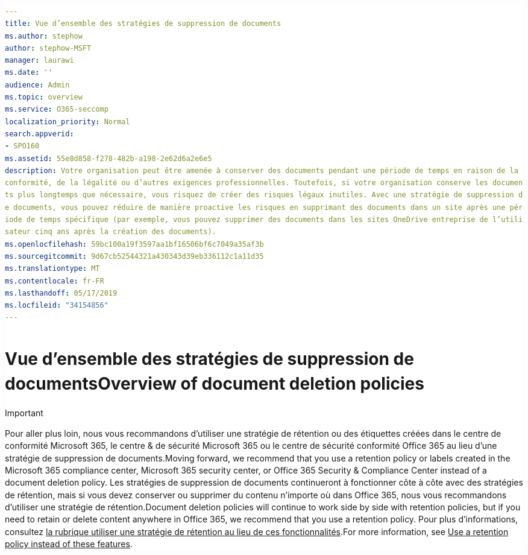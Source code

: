 ```yaml
---
title: Vue d’ensemble des stratégies de suppression de documents
ms.author: stephow
author: stephow-MSFT
manager: laurawi
ms.date: ''
audience: Admin
ms.topic: overview
ms.service: O365-seccomp
localization_priority: Normal
search.appverid:
- SPO160
ms.assetid: 55e8d858-f278-482b-a198-2e62d6a2e6e5
description: Votre organisation peut être amenée à conserver des documents pendant une période de temps en raison de la conformité, de la légalité ou d’autres exigences professionnelles. Toutefois, si votre organisation conserve les documents plus longtemps que nécessaire, vous risquez de créer des risques légaux inutiles. Avec une stratégie de suppression de documents, vous pouvez réduire de manière proactive les risques en supprimant des documents dans un site après une période de temps spécifique (par exemple, vous pouvez supprimer des documents dans les sites OneDrive entreprise de l’utilisateur cinq ans après la création des documents).
ms.openlocfilehash: 59bc100a19f3597aa1bf16506bf6c7049a35af3b
ms.sourcegitcommit: 9d67cb52544321a430343d39eb336112c1a11d35
ms.translationtype: MT
ms.contentlocale: fr-FR
ms.lasthandoff: 05/17/2019
ms.locfileid: "34154856"
---
```

# <a name="overview-of-document-deletion-policies"></a><span data-ttu-id="f97f6-105">Vue d’ensemble des stratégies de suppression de documents</span><span class="sxs-lookup"><span data-stu-id="f97f6-105">Overview of document deletion policies</span></span>

> [!IMPORTANT]
> <span data-ttu-id="f97f6-106">Pour aller plus loin, nous vous recommandons d’utiliser une stratégie de rétention ou des étiquettes créées dans le centre de conformité Microsoft 365, le centre &amp; de sécurité Microsoft 365 ou le centre de sécurité conformité Office 365 au lieu d’une stratégie de suppression de documents.</span><span class="sxs-lookup"><span data-stu-id="f97f6-106">Moving forward, we recommend that you use a retention policy or labels created in the Microsoft 365 compliance center, Microsoft 365 security center, or Office 365 Security &amp; Compliance Center instead of a document deletion policy.</span></span> <span data-ttu-id="f97f6-107">Les stratégies de suppression de documents continueront à fonctionner côte à côte avec des stratégies de rétention, mais si vous devez conserver ou supprimer du contenu n’importe où dans Office 365, nous vous recommandons d’utiliser une stratégie de rétention.</span><span class="sxs-lookup"><span data-stu-id="f97f6-107">Document deletion policies will continue to work side by side with retention policies, but if you need to retain or delete content anywhere in Office 365, we recommend that you use a retention policy.</span></span> <span data-ttu-id="f97f6-108">Pour plus d’informations, consultez [la rubrique utiliser une stratégie de rétention au lieu de ces fonctionnalités](retention-policies.md#use-a-retention-policy-instead-of-these-features).</span><span class="sxs-lookup"><span data-stu-id="f97f6-108">For more information, see [Use a retention policy instead of these features](retention-policies.md#use-a-retention-policy-instead-of-these-features).</span></span>
  
